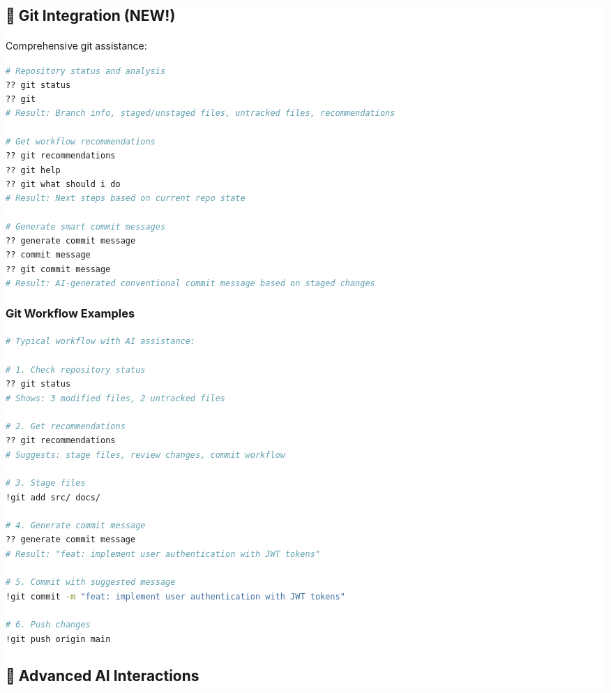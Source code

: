 ## 🔧 Git Integration (NEW!)

Comprehensive git assistance:

```bash
# Repository status and analysis
?? git status
?? git
# Result: Branch info, staged/unstaged files, untracked files, recommendations

# Get workflow recommendations
?? git recommendations
?? git help
?? git what should i do
# Result: Next steps based on current repo state

# Generate smart commit messages
?? generate commit message
?? commit message
?? git commit message
# Result: AI-generated conventional commit message based on staged changes
```

### Git Workflow Examples

```bash
# Typical workflow with AI assistance:

# 1. Check repository status
?? git status
# Shows: 3 modified files, 2 untracked files

# 2. Get recommendations
?? git recommendations
# Suggests: stage files, review changes, commit workflow

# 3. Stage files
!git add src/ docs/

# 4. Generate commit message
?? generate commit message
# Result: "feat: implement user authentication with JWT tokens"

# 5. Commit with suggested message
!git commit -m "feat: implement user authentication with JWT tokens"

# 6. Push changes
!git push origin main
```

## 🧠 Advanced AI Interactions
